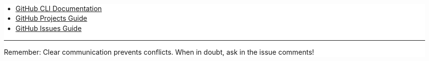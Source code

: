 - [GitHub CLI Documentation](https://cli.github.com/manual/)
- [GitHub Projects Guide](https://docs.github.com/en/issues/planning-and-tracking-with-projects)
- [GitHub Issues Guide](https://docs.github.com/en/issues)

---

Remember: Clear communication prevents conflicts. When in doubt, ask in the issue comments!